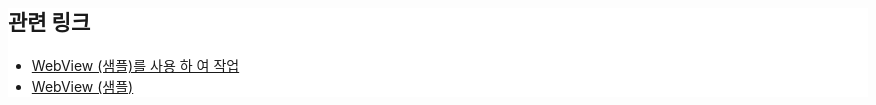 ## <a name="related-links"></a>관련 링크

- [WebView (샘플)를 사용 하 여 작업](https://developer.xamarin.com/samples/xamarin-forms/WorkingWithWebview/)
- [WebView (샘플)](https://developer.xamarin.com/samples/xamarin-forms/UserInterface/WebView)
